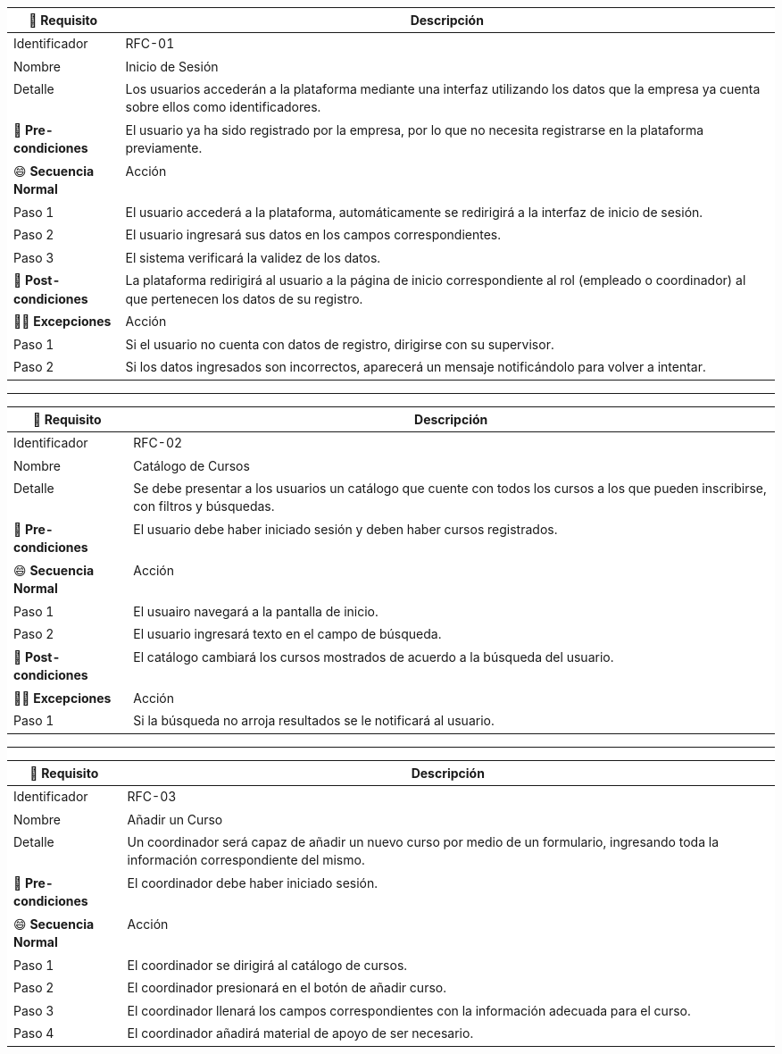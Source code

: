 | :memo: **Requisito** | **Descripción** |
| -------------------- | --------------- |
| Identificador | RFC-01 |
| Nombre | Inicio de Sesión |
| Detalle | Los usuarios accederán a la plataforma mediante una interfaz utilizando los datos que la empresa ya cuenta sobre ellos como identificadores. |
| :triangular_flag_on_post: **Pre-condiciones** | El usuario ya ha sido registrado por la empresa, por lo que no necesita registrarse en la plataforma previamente. |
| :smile: **Secuencia Normal** | Acción |
| Paso 1 | El usuario accederá a la plataforma, automáticamente se redirigirá a la interfaz de inicio de sesión. |
| Paso 2 | El usuario ingresará sus datos en los campos correspondientes. |
| Paso 3 | El sistema verificará la validez de los datos. |
| :triangular_flag_on_post: **Post-condiciones** | La plataforma redirigirá al usuario a la página de inicio correspondiente al rol (empleado o coordinador) al que pertenecen los datos de su registro. |
| :running_man: **Excepciones** | Acción |
| Paso 1 | Si el usuario no cuenta con datos de registro, dirigirse con su supervisor. |
| Paso 2 | Si los datos ingresados son incorrectos, aparecerá un mensaje notificándolo para volver a intentar. |

___

| :memo: **Requisito** | **Descripción** |
| -------------------- | --------------- |
| Identificador | RFC-02 |
| Nombre | Catálogo de Cursos |
| Detalle | Se debe presentar a los usuarios un catálogo que cuente con todos los cursos a los que pueden inscribirse, con filtros y búsquedas. |
| :triangular_flag_on_post: **Pre-condiciones** | El usuario debe haber iniciado sesión y deben haber cursos registrados. |
| :smile: **Secuencia Normal** | Acción |
| Paso 1 | El usuairo navegará a la pantalla de inicio. |
| Paso 2 | El usuario ingresará texto en el campo de búsqueda. |
| :triangular_flag_on_post: **Post-condiciones** | El catálogo cambiará los cursos mostrados de acuerdo a la búsqueda del usuario. |
| :running_man: **Excepciones** | Acción |
| Paso 1 | Si la búsqueda no arroja resultados se le notificará al usuario. |

___

| :memo: **Requisito** | **Descripción** |
| -------------------- | --------------- |
| Identificador | RFC-03 |
| Nombre | Añadir un Curso |
| Detalle | Un coordinador será capaz de añadir un nuevo curso por medio de un formulario, ingresando toda la información correspondiente del mismo. |
| :triangular_flag_on_post: **Pre-condiciones** | El coordinador debe haber iniciado sesión. |
| :smile: **Secuencia Normal** | Acción |
| Paso 1 | El coordinador se dirigirá al catálogo de cursos. |
| Paso 2 | El coordinador presionará en el botón de añadir curso. |
| Paso 3 | El coordinador llenará los campos correspondientes con la información adecuada para el curso. |
| Paso 4 | El coordinador añadirá material de apoyo de ser necesario. |